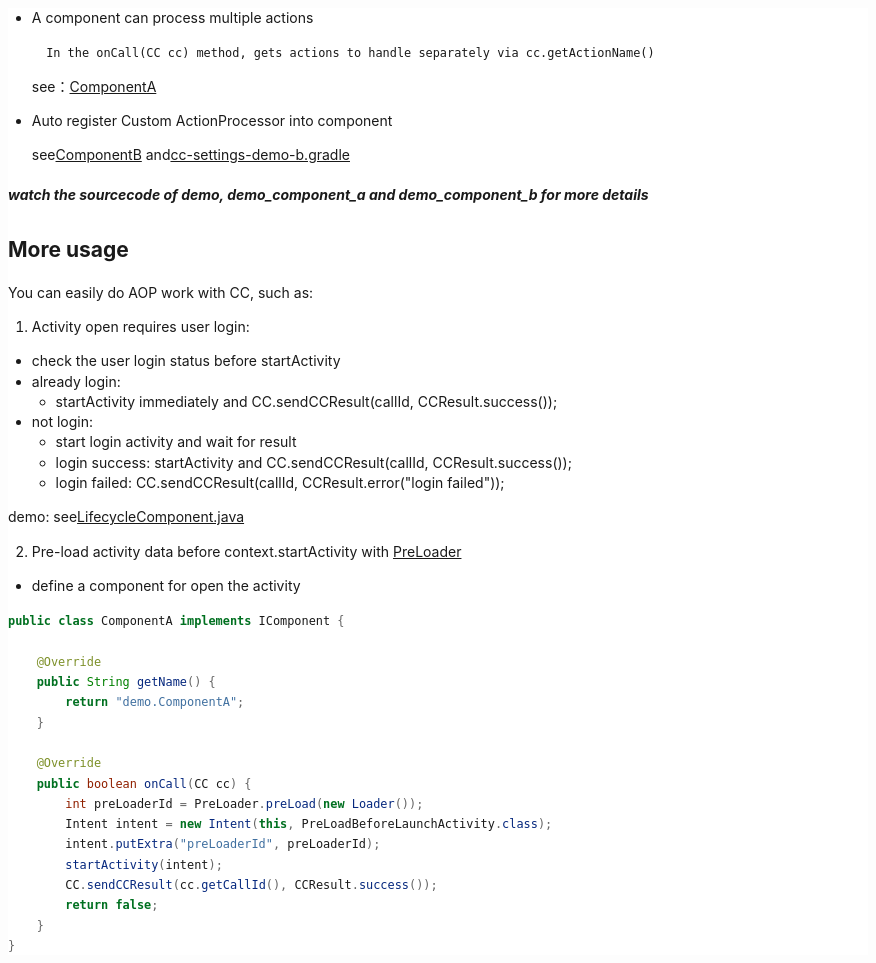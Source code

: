 - A component can process multiple actions

        In the onCall(CC cc) method, gets actions to handle separately via cc.getActionName()

    see：[ComponentA](https://github.com/luckybilly/CC/blob/master/demo_component_a/src/main/java/com/billy/cc/demo/component/a/ComponentA.java)
- Auto register Custom ActionProcessor into component

    see[ComponentB](https://github.com/luckybilly/CC/blob/master/demo_component_b/src/main/java/com/billy/cc/demo/component/b/ComponentB.java)
    and[cc-settings-demo-b.gradle](https://github.com/luckybilly/CC/blob/master/cc-settings-demo-b.gradle)


##### watch the sourcecode of demo, demo_component_a and demo_component_b for more details

## More usage

You can easily do AOP work with CC, such as:

1. Activity open requires user login: 

- check the user login status before startActivity
- already login: 
    - startActivity immediately and CC.sendCCResult(callId, CCResult.success());
- not login: 
    - start login activity and wait for result
    - login success: startActivity and CC.sendCCResult(callId, CCResult.success());
    - login failed: CC.sendCCResult(callId, CCResult.error("login failed"));

demo: see[LifecycleComponent.java](https://github.com/luckybilly/CC/blob/master/demo/src/main/java/com/billy/cc/demo/LifecycleComponent.java)

2. Pre-load activity data before context.startActivity with [PreLoader](https://github.com/luckybilly/PreLoader)

- define a component for open the activity
```java
public class ComponentA implements IComponent {

    @Override
    public String getName() {
        return "demo.ComponentA";
    }

    @Override
    public boolean onCall(CC cc) {
        int preLoaderId = PreLoader.preLoad(new Loader());
        Intent intent = new Intent(this, PreLoadBeforeLaunchActivity.class);
        intent.putExtra("preLoaderId", preLoaderId);
        startActivity(intent);
        CC.sendCCResult(cc.getCallId(), CCResult.success());
        return false;
    }
}
```
